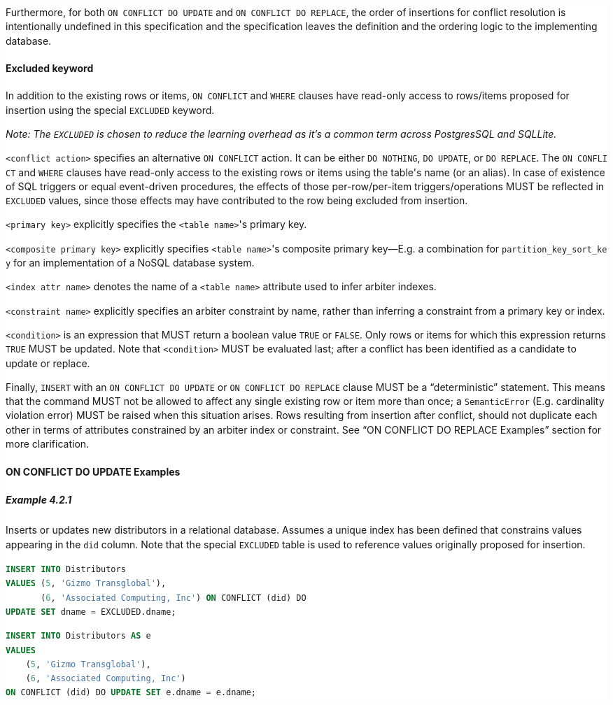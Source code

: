 Furthermore, for both `ON CONFLICT DO UPDATE` and `ON CONFLICT DO REPLACE`, the order of insertions for conflict resolution is intentionally undefined in this specification and the specification leaves the definition and the ordering logic to the implementing database.

#### Excluded keyword

In addition to the existing rows or items, `ON CONFLICT` and `WHERE` clauses have read-only access to rows/items proposed for insertion using the special `EXCLUDED` keyword.

*Note: The `EXCLUDED` is chosen to reduce the learning overhead as it’s a common term across PostgresSQL and SQLLite.*

`<conflict action>` specifies an alternative `ON CONFLICT` action. It can be either `DO NOTHING`, `DO UPDATE`, or `DO REPLACE`. The `ON CONFLICT` and `WHERE` clauses have read-only access to the existing rows or items using the table's name (or an alias). In case of existence of SQL triggers or equal event-driven procedures, the effects of those per-row/per-item triggers/operations MUST be reflected in `EXCLUDED` values, since those effects may have contributed to the row being excluded from insertion.

`<primary key>` explicitly specifies the `<table name>`'s primary key.

`<composite primary key>` explicitly specifies `<table name>`'s composite primary key—E.g. a combination for `partition_key_sort_key` for an implementation of a NoSQL database system.

`<index attr name>` denotes the name of a `<table name>` attribute used to infer arbiter indexes.

`<constraint name>` explicitly specifies an arbiter constraint by name, rather than inferring a constraint from a primary key or index.

`<condition>` is an expression that MUST return a boolean value `TRUE` or `FALSE`. Only rows or items for which this expression returns `TRUE` MUST be updated. Note that `<condition>` MUST be evaluated last; after a conflict has been identified as a candidate to update or replace.

Finally, `INSERT` with an `ON CONFLICT DO UPDATE` or `ON CONFLICT DO REPLACE` clause MUST be a “deterministic” statement. This means that the command MUST not be allowed to affect any single existing row or item more than once; a `SemanticError` (E.g. cardinality violation error) MUST be raised when this situation arises. Rows resulting from insertion after conflict, should not duplicate each other in terms of attributes constrained by an arbiter index or constraint. See “ON CONFLICT DO REPLACE Examples” section for more clarification.

#### ON CONFLICT DO UPDATE Examples

##### Example 4.2.1

Inserts or updates new distributors in a relational database. Assumes a unique index has been defined that constrains values appearing in the `did` column. Note that the special `EXCLUDED` table is used to reference values originally proposed for insertion.

```SQL
INSERT INTO Distributors
VALUES (5, 'Gizmo Transglobal'),
       (6, 'Associated Computing, Inc') ON CONFLICT (did) DO
UPDATE SET dname = EXCLUDED.dname;
```

```SQL
INSERT INTO Distributors AS e
VALUES
    (5, 'Gizmo Transglobal'),
    (6, 'Associated Computing, Inc')
ON CONFLICT (did) DO UPDATE SET e.dname = e.dname;
```
